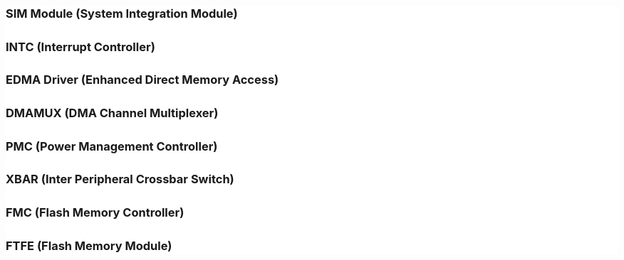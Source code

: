 ### SIM Module (System Integration Module)

### INTC (Interrupt Controller)

### EDMA Driver (Enhanced Direct Memory Access)

### DMAMUX (DMA Channel Multiplexer)

### PMC (Power Management Controller)

### XBAR (Inter Peripheral Crossbar Switch)

### FMC (Flash Memory Controller)

### FTFE (Flash Memory Module)

